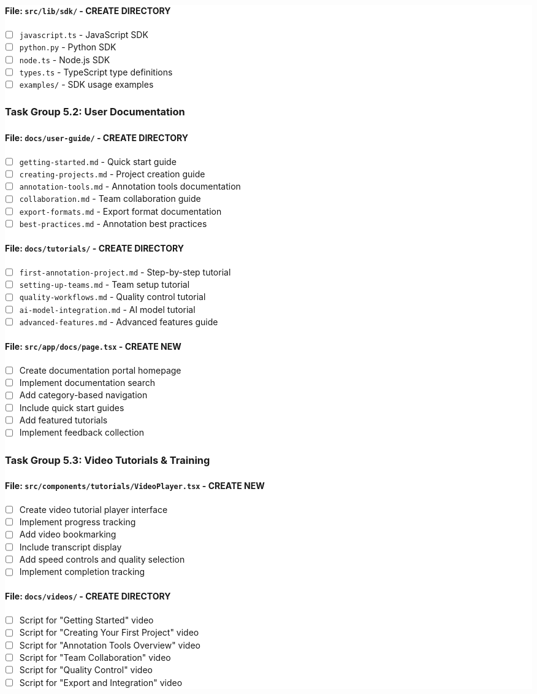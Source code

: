 #### **File: `src/lib/sdk/` - CREATE DIRECTORY**
- [ ] `javascript.ts` - JavaScript SDK
- [ ] `python.py` - Python SDK
- [ ] `node.ts` - Node.js SDK
- [ ] `types.ts` - TypeScript type definitions
- [ ] `examples/` - SDK usage examples

### **Task Group 5.2: User Documentation**

#### **File: `docs/user-guide/` - CREATE DIRECTORY**
- [ ] `getting-started.md` - Quick start guide
- [ ] `creating-projects.md` - Project creation guide
- [ ] `annotation-tools.md` - Annotation tools documentation
- [ ] `collaboration.md` - Team collaboration guide
- [ ] `export-formats.md` - Export format documentation
- [ ] `best-practices.md` - Annotation best practices

#### **File: `docs/tutorials/` - CREATE DIRECTORY**
- [ ] `first-annotation-project.md` - Step-by-step tutorial
- [ ] `setting-up-teams.md` - Team setup tutorial
- [ ] `quality-workflows.md` - Quality control tutorial
- [ ] `ai-model-integration.md` - AI model tutorial
- [ ] `advanced-features.md` - Advanced features guide

#### **File: `src/app/docs/page.tsx` - CREATE NEW**
- [ ] Create documentation portal homepage
- [ ] Implement documentation search
- [ ] Add category-based navigation
- [ ] Include quick start guides
- [ ] Add featured tutorials
- [ ] Implement feedback collection

### **Task Group 5.3: Video Tutorials & Training**

#### **File: `src/components/tutorials/VideoPlayer.tsx` - CREATE NEW**
- [ ] Create video tutorial player interface
- [ ] Implement progress tracking
- [ ] Add video bookmarking
- [ ] Include transcript display
- [ ] Add speed controls and quality selection
- [ ] Implement completion tracking

#### **File: `docs/videos/` - CREATE DIRECTORY**
- [ ] Script for "Getting Started" video
- [ ] Script for "Creating Your First Project" video
- [ ] Script for "Annotation Tools Overview" video
- [ ] Script for "Team Collaboration" video
- [ ] Script for "Quality Control" video
- [ ] Script for "Export and Integration" video
